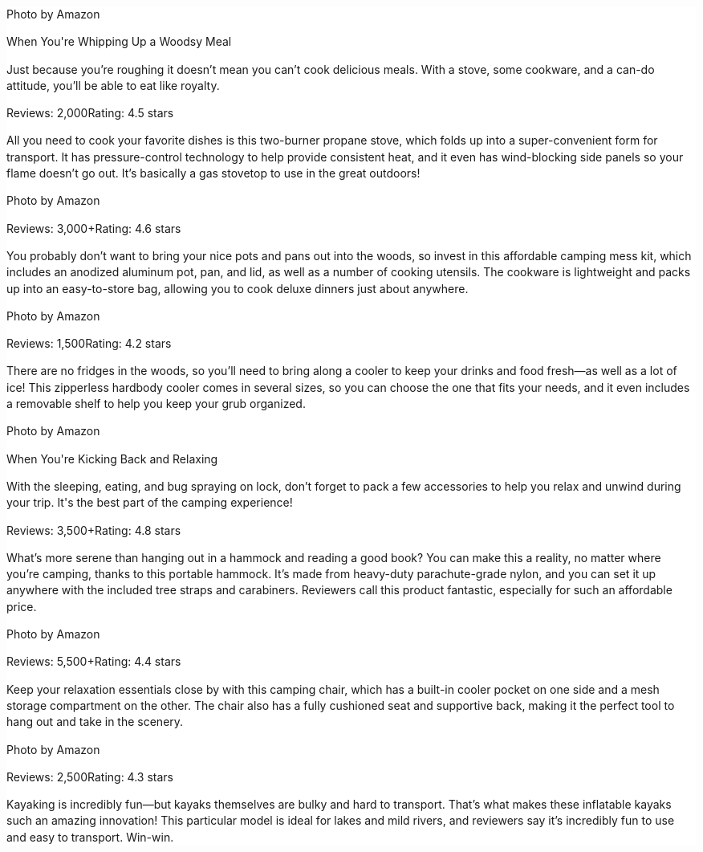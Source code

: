 Photo by Amazon 

When You're Whipping Up a Woodsy Meal

Just because you’re roughing it doesn’t mean you can’t cook delicious meals. With a stove, some cookware, and a can-do attitude, you’ll be able to eat like royalty.
 
Reviews: 2,000Rating: 4.5 stars
 
All you need to cook your favorite dishes is this two-burner propane stove, which folds up into a super-convenient form for transport. It has pressure-control technology to help provide consistent heat, and it even has wind-blocking side panels so your flame doesn’t go out. It’s basically a gas stovetop to use in the great outdoors!

Photo by Amazon 

Reviews: 3,000+Rating: 4.6 stars
 
You probably don’t want to bring your nice pots and pans out into the woods, so invest in this affordable camping mess kit, which includes an anodized aluminum pot, pan, and lid, as well as a number of cooking utensils. The cookware is lightweight and packs up into an easy-to-store bag, allowing you to cook deluxe dinners just about anywhere.

Photo by Amazon 

Reviews: 1,500Rating: 4.2 stars
 
There are no fridges in the woods, so you’ll need to bring along a cooler to keep your drinks and food fresh—as well as a lot of ice! This zipperless hardbody cooler comes in several sizes, so you can choose the one that fits your needs, and it even includes a removable shelf to help you keep your grub organized.

Photo by Amazon 

When You're Kicking Back and Relaxing

With the sleeping, eating, and bug spraying on lock, don’t forget to pack a few accessories to help you relax and unwind during your trip. It's the best part of the camping experience!
 
Reviews: 3,500+Rating: 4.8 stars
 
What’s more serene than hanging out in a hammock and reading a good book? You can make this a reality, no matter where you’re camping, thanks to this portable hammock. It’s made from heavy-duty parachute-grade nylon, and you can set it up anywhere with the included tree straps and carabiners. Reviewers call this product fantastic, especially for such an affordable price.

Photo by Amazon 

Reviews: 5,500+Rating: 4.4 stars
 
Keep your relaxation essentials close by with this camping chair, which has a built-in cooler pocket on one side and a mesh storage compartment on the other. The chair also has a fully cushioned seat and supportive back, making it the perfect tool to hang out and take in the scenery.

Photo by Amazon 

Reviews: 2,500Rating: 4.3 stars
 
Kayaking is incredibly fun—but kayaks themselves are bulky and hard to transport. That’s what makes these inflatable kayaks such an amazing innovation! This particular model is ideal for lakes and mild rivers, and reviewers say it’s incredibly fun to use and easy to transport. Win-win.

